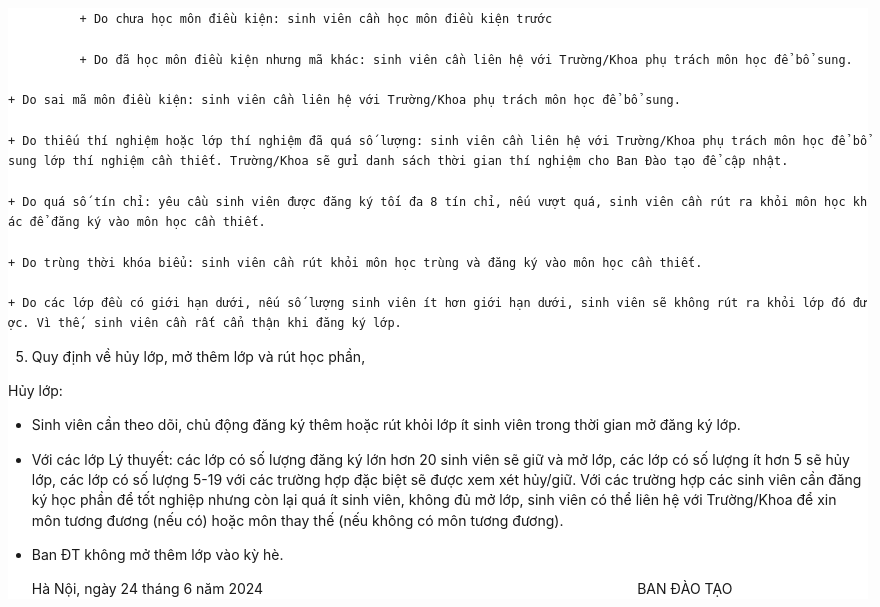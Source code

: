 	          + Do chưa học môn điều kiện: sinh viên cần học môn điều kiện trước

	          + Do đã học môn điều kiện nhưng mã khác: sinh viên cần liên hệ với Trường/Khoa phụ trách môn học để bổ sung.

	+ Do sai mã môn điều kiện: sinh viên cần liên hệ với Trường/Khoa phụ trách môn học để bổ sung.

	+ Do thiếu thí nghiệm hoặc lớp thí nghiệm đã quá số lượng: sinh viên cần liên hệ với Trường/Khoa phụ trách môn học để bổ sung lớp thí nghiệm cần thiết. Trường/Khoa sẽ gửi danh sách thời gian thí nghiệm cho Ban Đào tạo để cập nhật.

	+ Do quá số tín chỉ: yêu cầu sinh viên được đăng ký tối đa 8 tín chỉ, nếu vượt quá, sinh viên cần rút ra khỏi môn học khác để đăng ký vào môn học cần thiết.

	+ Do trùng thời khóa biểu: sinh viên cần rút khỏi môn học trùng và đăng ký vào môn học cần thiết.

	+ Do các lớp đều có giới hạn dưới, nếu số lượng sinh viên ít hơn giới hạn dưới, sinh viên sẽ không rút ra khỏi lớp đó được. Vì thế, sinh viên cần rất cẩn thận khi đăng ký lớp.
5. Quy định về hủy lớp, mở thêm lớp và rút học phần,

Hủy lớp:
- Sinh viên cần theo dõi, chủ động đăng ký thêm hoặc rút khỏi lớp ít sinh viên trong thời gian mở đăng ký lớp.
- Với các lớp Lý thuyết: các lớp có số lượng đăng ký lớn hơn 20 sinh viên sẽ giữ và mở lớp, các lớp có số lượng ít hơn 5 sẽ hủy lớp, các lớp có số lượng 5-19 với các trường hợp đặc biệt sẽ được xem xét hủy/giữ. Với các trường hợp các sinh viên cần đăng ký học phần để tốt nghiệp nhưng còn lại quá ít sinh viên, không đủ mở lớp, sinh viên có thể liên hệ với Trường/Khoa để xin môn tương đương (nếu có) hoặc môn thay thế (nếu không có môn tương đương).
- Ban ĐT không mở thêm lớp vào kỳ hè.
                                                                      

	Hà Nội, ngày 24 tháng 6 năm 2024
                                                                                              BAN ĐÀO TẠO